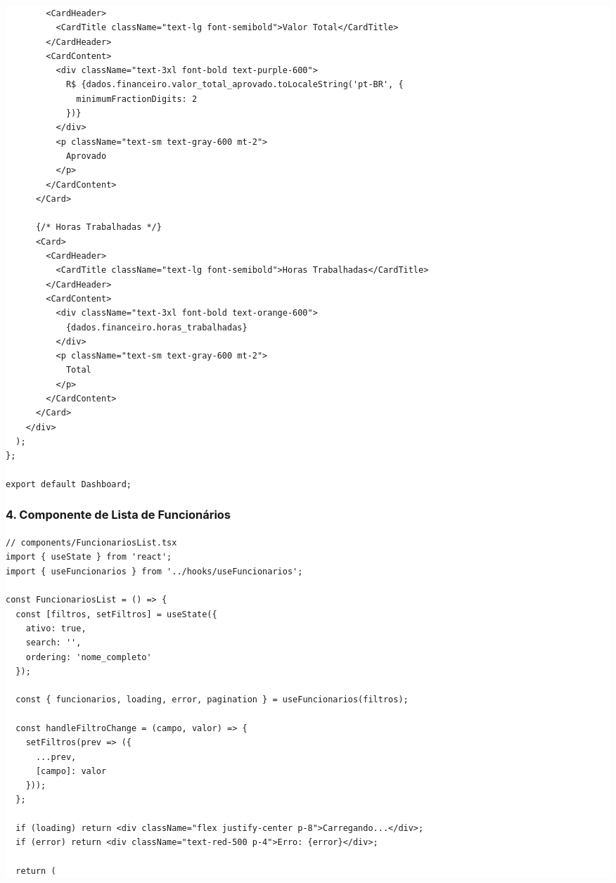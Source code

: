 ```tsx
        <CardHeader>
          <CardTitle className="text-lg font-semibold">Valor Total</CardTitle>
        </CardHeader>
        <CardContent>
          <div className="text-3xl font-bold text-purple-600">
            R$ {dados.financeiro.valor_total_aprovado.toLocaleString('pt-BR', {
              minimumFractionDigits: 2
            })}
          </div>
          <p className="text-sm text-gray-600 mt-2">
            Aprovado
          </p>
        </CardContent>
      </Card>

      {/* Horas Trabalhadas */}
      <Card>
        <CardHeader>
          <CardTitle className="text-lg font-semibold">Horas Trabalhadas</CardTitle>
        </CardHeader>
        <CardContent>
          <div className="text-3xl font-bold text-orange-600">
            {dados.financeiro.horas_trabalhadas}
          </div>
          <p className="text-sm text-gray-600 mt-2">
            Total
          </p>
        </CardContent>
      </Card>
    </div>
  );
};

export default Dashboard;
```

### **4. Componente de Lista de Funcionários**

```tsx
// components/FuncionariosList.tsx
import { useState } from 'react';
import { useFuncionarios } from '../hooks/useFuncionarios';

const FuncionariosList = () => {
  const [filtros, setFiltros] = useState({
    ativo: true,
    search: '',
    ordering: 'nome_completo'
  });

  const { funcionarios, loading, error, pagination } = useFuncionarios(filtros);

  const handleFiltroChange = (campo, valor) => {
    setFiltros(prev => ({
      ...prev,
      [campo]: valor
    }));
  };

  if (loading) return <div className="flex justify-center p-8">Carregando...</div>;
  if (error) return <div className="text-red-500 p-4">Erro: {error}</div>;

  return (
```